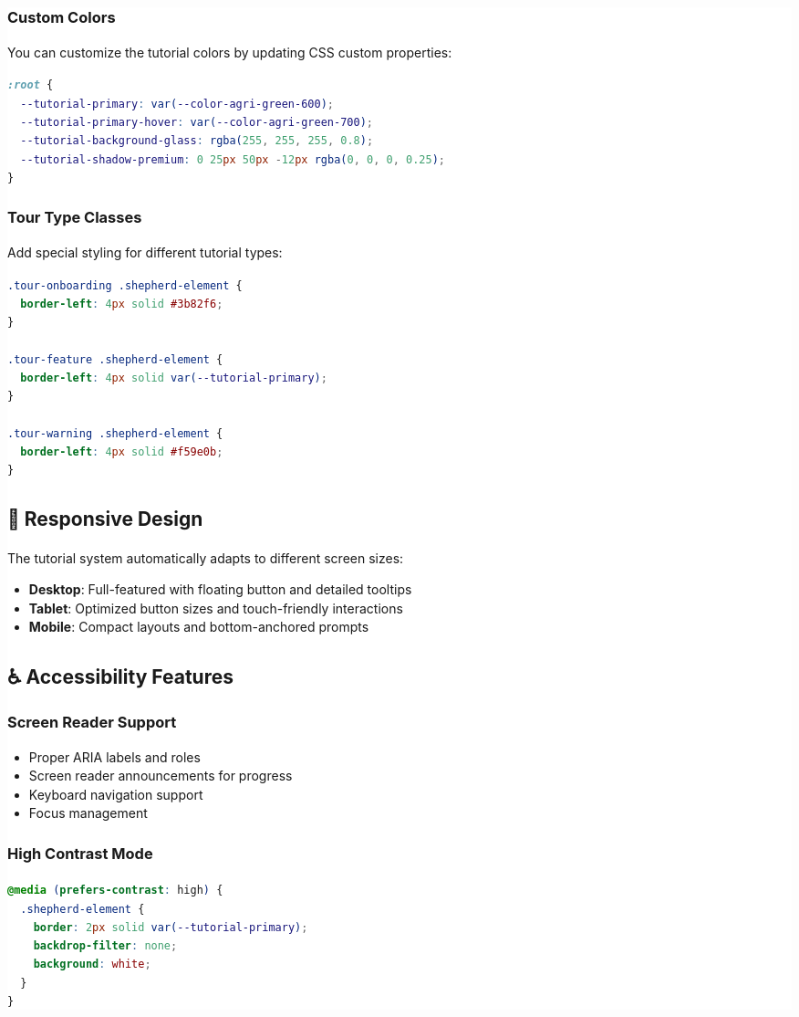 ### Custom Colors
You can customize the tutorial colors by updating CSS custom properties:

```scss
:root {
  --tutorial-primary: var(--color-agri-green-600);
  --tutorial-primary-hover: var(--color-agri-green-700);
  --tutorial-background-glass: rgba(255, 255, 255, 0.8);
  --tutorial-shadow-premium: 0 25px 50px -12px rgba(0, 0, 0, 0.25);
}
```

### Tour Type Classes
Add special styling for different tutorial types:

```scss
.tour-onboarding .shepherd-element {
  border-left: 4px solid #3b82f6;
}

.tour-feature .shepherd-element {
  border-left: 4px solid var(--tutorial-primary);
}

.tour-warning .shepherd-element {
  border-left: 4px solid #f59e0b;
}
```

## 📱 Responsive Design

The tutorial system automatically adapts to different screen sizes:

- **Desktop**: Full-featured with floating button and detailed tooltips
- **Tablet**: Optimized button sizes and touch-friendly interactions  
- **Mobile**: Compact layouts and bottom-anchored prompts

## ♿ Accessibility Features

### Screen Reader Support
- Proper ARIA labels and roles
- Screen reader announcements for progress
- Keyboard navigation support
- Focus management

### High Contrast Mode
```scss
@media (prefers-contrast: high) {
  .shepherd-element {
    border: 2px solid var(--tutorial-primary);
    backdrop-filter: none;
    background: white;
  }
}
```
